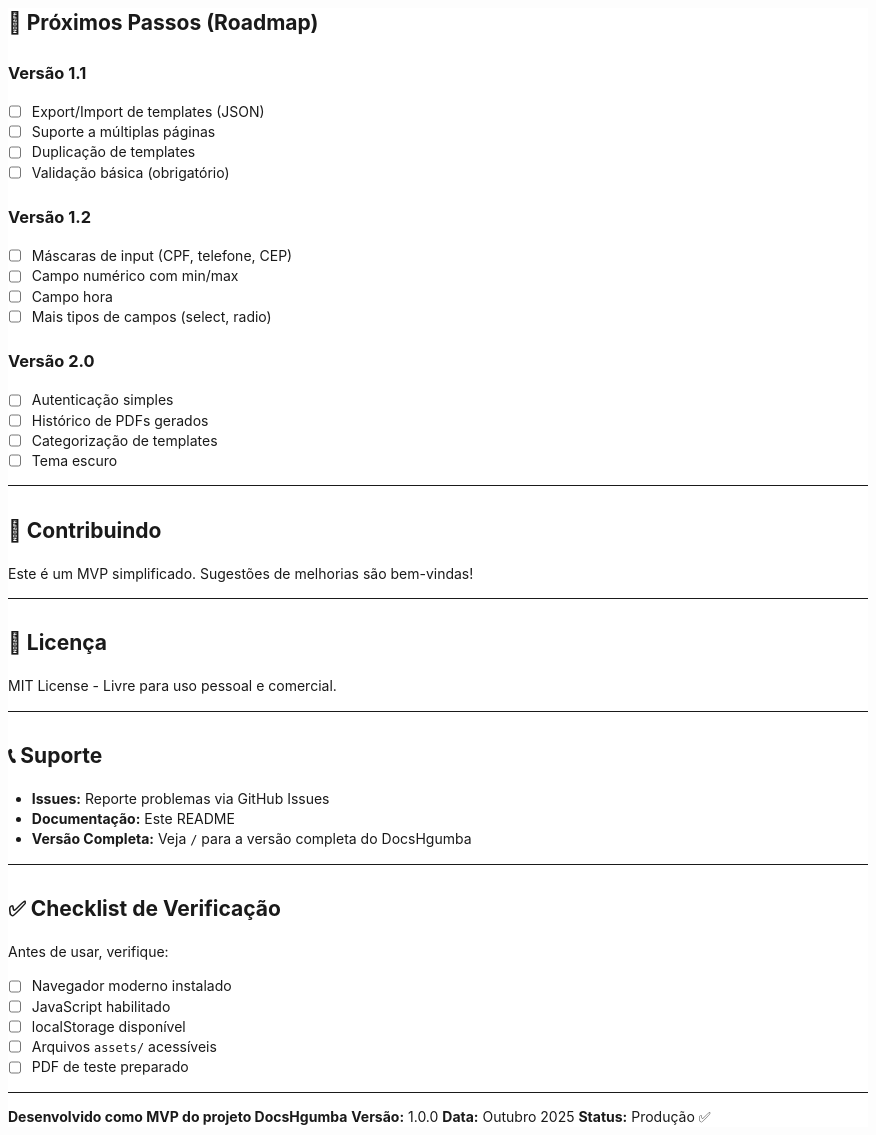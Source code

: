 
## 🚀 Próximos Passos (Roadmap)

### Versão 1.1
- [ ] Export/Import de templates (JSON)
- [ ] Suporte a múltiplas páginas
- [ ] Duplicação de templates
- [ ] Validação básica (obrigatório)

### Versão 1.2
- [ ] Máscaras de input (CPF, telefone, CEP)
- [ ] Campo numérico com min/max
- [ ] Campo hora
- [ ] Mais tipos de campos (select, radio)

### Versão 2.0
- [ ] Autenticação simples
- [ ] Histórico de PDFs gerados
- [ ] Categorização de templates
- [ ] Tema escuro

---

## 🤝 Contribuindo

Este é um MVP simplificado. Sugestões de melhorias são bem-vindas!

---

## 📄 Licença

MIT License - Livre para uso pessoal e comercial.

---

## 📞 Suporte

- **Issues:** Reporte problemas via GitHub Issues
- **Documentação:** Este README
- **Versão Completa:** Veja `/` para a versão completa do DocsHgumba

---

## ✅ Checklist de Verificação

Antes de usar, verifique:

- [ ] Navegador moderno instalado
- [ ] JavaScript habilitado
- [ ] localStorage disponível
- [ ] Arquivos `assets/` acessíveis
- [ ] PDF de teste preparado

---

**Desenvolvido como MVP do projeto DocsHgumba**
**Versão:** 1.0.0
**Data:** Outubro 2025
**Status:** Produção ✅
